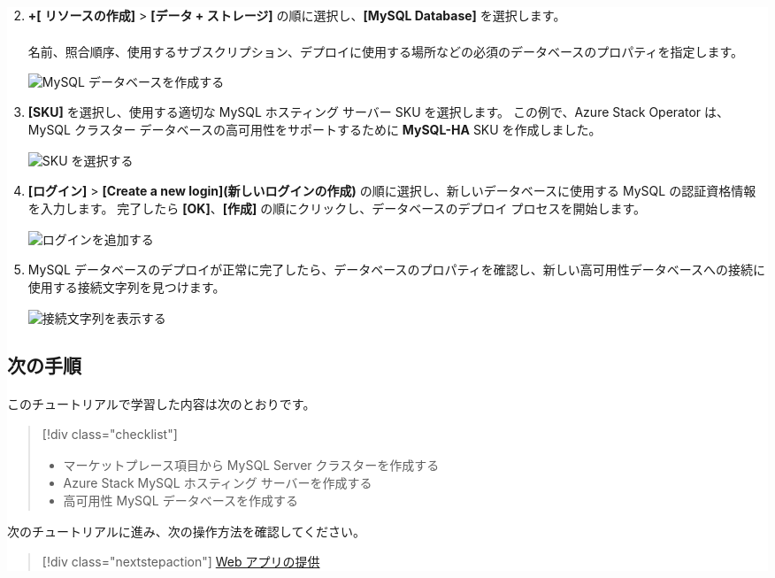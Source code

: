 2. **\+[** **リソースの作成]** > **[データ \+ ストレージ]** の順に選択し、**[MySQL Database]** を選択します。<br><br>名前、照合順序、使用するサブスクリプション、デプロイに使用する場所などの必須のデータベースのプロパティを指定します。 

   ![MySQL データベースを作成する](./media/azure-stack-tutorial-mysqlrp/createdb1.png)

3. **[SKU]** を選択し、使用する適切な MySQL ホスティング サーバー SKU を選択します。 この例で、Azure Stack Operator は、MySQL クラスター データベースの高可用性をサポートするために **MySQL-HA** SKU を作成しました。

   ![SKU を選択する](./media/azure-stack-tutorial-mysqlrp/createdb2.png)

4. **[ログイン]** > **[Create a new login]\(新しいログインの作成\)** の順に選択し、新しいデータベースに使用する MySQL の認証資格情報を入力します。 完了したら **[OK]**、**[作成]** の順にクリックし、データベースのデプロイ プロセスを開始します。

   ![ログインを追加する](./media/azure-stack-tutorial-mysqlrp/createdb3.png)

5. MySQL データベースのデプロイが正常に完了したら、データベースのプロパティを確認し、新しい高可用性データベースへの接続に使用する接続文字列を見つけます。 

   ![接続文字列を表示する](./media/azure-stack-tutorial-mysqlrp/createdb4.png)

## <a name="next-steps"></a>次の手順

このチュートリアルで学習した内容は次のとおりです。

> [!div class="checklist"]
> * マーケットプレース項目から MySQL Server クラスターを作成する
> * Azure Stack MySQL ホスティング サーバーを作成する
> * 高可用性 MySQL データベースを作成する

次のチュートリアルに進み、次の操作方法を確認してください。
> [!div class="nextstepaction"]
> [Web アプリの提供](azure-stack-tutorial-app-service.md)
